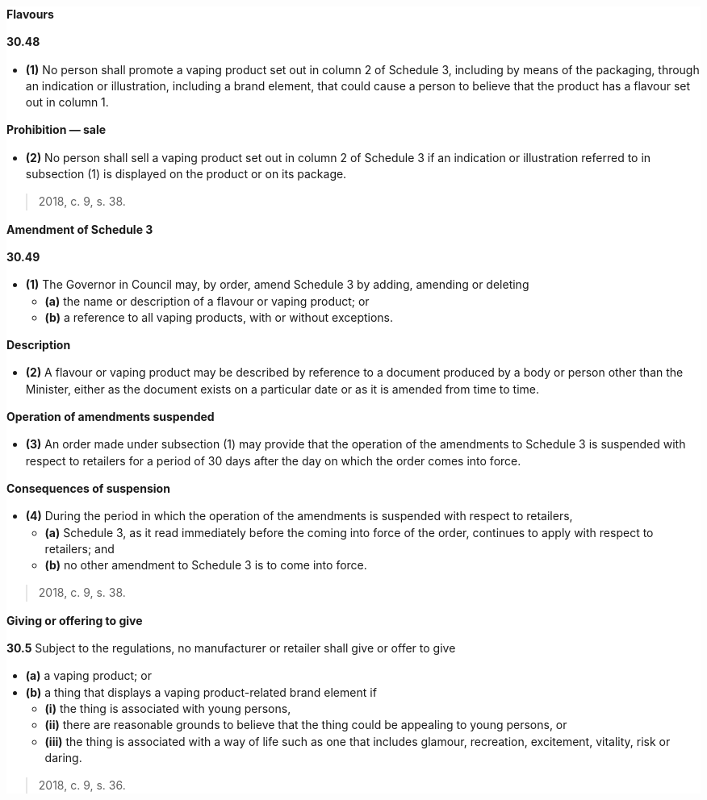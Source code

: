 


**Flavours**

**30.48** 

- **(1)** No person shall promote a vaping product set out in column 2 of Schedule 3, including by means of the packaging, through an indication or illustration, including a brand element, that could cause a person to believe that the product has a flavour set out in column 1.

**Prohibition — sale**

- **(2)** No person shall sell a vaping product set out in column 2 of Schedule 3 if an indication or illustration referred to in subsection (1) is displayed on the product or on its package.
> 2018, c. 9, s. 38.





**Amendment of Schedule 3**

**30.49** 

- **(1)** The Governor in Council may, by order, amend Schedule 3 by adding, amending or deleting
	- **(a)** the name or description of a flavour or vaping product; or
	- **(b)** a reference to all vaping products, with or without exceptions.

**Description**

- **(2)** A flavour or vaping product may be described by reference to a document produced by a body or person other than the Minister, either as the document exists on a particular date or as it is amended from time to time.

**Operation of amendments suspended**

- **(3)** An order made under subsection (1) may provide that the operation of the amendments to Schedule 3 is suspended with respect to retailers for a period of 30 days after the day on which the order comes into force.

**Consequences of suspension**

- **(4)** During the period in which the operation of the amendments is suspended with respect to retailers,
	- **(a)** Schedule 3, as it read immediately before the coming into force of the order, continues to apply with respect to retailers; and
	- **(b)** no other amendment to Schedule 3 is to come into force.
> 2018, c. 9, s. 38.





**Giving or offering to give**

**30.5** Subject to the regulations, no manufacturer or retailer shall give or offer to give
- **(a)** a vaping product; or
- **(b)** a thing that displays a vaping product-related brand element if
	- **(i)** the thing is associated with young persons,
	- **(ii)** there are reasonable grounds to believe that the thing could be appealing to young persons, or
	- **(iii)** the thing is associated with a way of life such as one that includes glamour, recreation, excitement, vitality, risk or daring.
> 2018, c. 9, s. 36.
